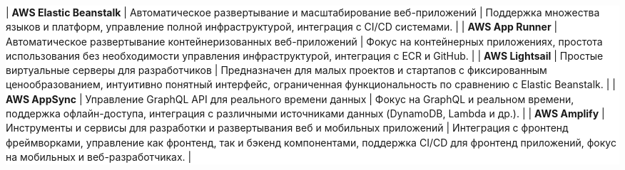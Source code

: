 | **AWS Elastic Beanstalk** | Автоматическое развертывание и масштабирование веб-приложений                   | Поддержка множества языков и платформ, управление полной инфраструктурой, интеграция с CI/CD системами.                                                                      |
| **AWS App Runner**        | Автоматическое развертывание контейнеризованных веб-приложений                  | Фокус на контейнерных приложениях, простота использования без необходимости управления инфраструктурой, интеграция с ECR и GitHub.                                           |
| **AWS Lightsail**         | Простые виртуальные серверы для разработчиков                                   | Предназначен для малых проектов и стартапов с фиксированным ценообразованием, интуитивно понятный интерфейс, ограниченная функциональность по сравнению с Elastic Beanstalk. |
| **AWS AppSync**           | Управление GraphQL API для реального времени данных                             | Фокус на GraphQL и реальном времени, поддержка офлайн-доступа, интеграция с различными источниками данных (DynamoDB, Lambda и др.).                                          |
| **AWS Amplify**           | Инструменты и сервисы для разработки и развертывания веб и мобильных приложений | Интеграция с фронтенд фреймворками, управление как фронтенд, так и бэкенд компонентами, поддержка CI/CD для фронтенд приложений, фокус на мобильных и веб-разработчиках.     |

